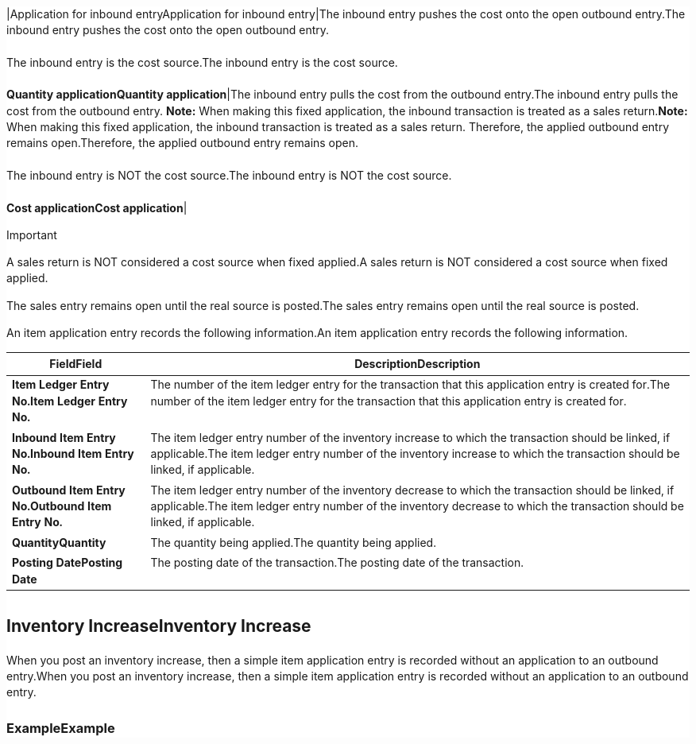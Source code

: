 |<span data-ttu-id="cfcf4-140">Application for inbound entry</span><span class="sxs-lookup"><span data-stu-id="cfcf4-140">Application for inbound entry</span></span>|<span data-ttu-id="cfcf4-141">The inbound entry pushes the cost onto the open outbound entry.</span><span class="sxs-lookup"><span data-stu-id="cfcf4-141">The inbound entry pushes the cost onto the open outbound entry.</span></span><br /><br /> <span data-ttu-id="cfcf4-142">The inbound entry is the cost source.</span><span class="sxs-lookup"><span data-stu-id="cfcf4-142">The inbound entry is the cost source.</span></span><br /><br /> <span data-ttu-id="cfcf4-143">**Quantity application**</span><span class="sxs-lookup"><span data-stu-id="cfcf4-143">**Quantity application**</span></span>|<span data-ttu-id="cfcf4-144">The inbound entry pulls the cost from the outbound entry.</span><span class="sxs-lookup"><span data-stu-id="cfcf4-144">The inbound entry pulls the cost from the outbound entry.</span></span> <span data-ttu-id="cfcf4-145">**Note:**  When making this fixed application, the inbound transaction is treated as a sales return.</span><span class="sxs-lookup"><span data-stu-id="cfcf4-145">**Note:**  When making this fixed application, the inbound transaction is treated as a sales return.</span></span> <span data-ttu-id="cfcf4-146">Therefore, the applied outbound entry remains open.</span><span class="sxs-lookup"><span data-stu-id="cfcf4-146">Therefore, the applied outbound entry remains open.</span></span> <br /><br /> <span data-ttu-id="cfcf4-147">The inbound entry is NOT the cost source.</span><span class="sxs-lookup"><span data-stu-id="cfcf4-147">The inbound entry is NOT the cost source.</span></span><br /><br /> <span data-ttu-id="cfcf4-148">**Cost application**</span><span class="sxs-lookup"><span data-stu-id="cfcf4-148">**Cost application**</span></span>|  

> [!IMPORTANT]  
> <span data-ttu-id="cfcf4-149">A sales return is NOT considered a cost source when fixed applied.</span><span class="sxs-lookup"><span data-stu-id="cfcf4-149">A sales return is NOT considered a cost source when fixed applied.</span></span>  
>
> <span data-ttu-id="cfcf4-150">The sales entry remains open until the real source is posted.</span><span class="sxs-lookup"><span data-stu-id="cfcf4-150">The sales entry remains open until the real source is posted.</span></span>  

<span data-ttu-id="cfcf4-151">An item application entry records the following information.</span><span class="sxs-lookup"><span data-stu-id="cfcf4-151">An item application entry records the following information.</span></span>  

|<span data-ttu-id="cfcf4-152">Field</span><span class="sxs-lookup"><span data-stu-id="cfcf4-152">Field</span></span>|<span data-ttu-id="cfcf4-153">Description</span><span class="sxs-lookup"><span data-stu-id="cfcf4-153">Description</span></span>|  
|---------------------------------|---------------------------------------|  
|<span data-ttu-id="cfcf4-154">**Item Ledger Entry No.**</span><span class="sxs-lookup"><span data-stu-id="cfcf4-154">**Item Ledger Entry No.**</span></span>|<span data-ttu-id="cfcf4-155">The number of the item ledger entry for the transaction that this application entry is created for.</span><span class="sxs-lookup"><span data-stu-id="cfcf4-155">The number of the item ledger entry for the transaction that this application entry is created for.</span></span>|  
|<span data-ttu-id="cfcf4-156">**Inbound Item Entry No.**</span><span class="sxs-lookup"><span data-stu-id="cfcf4-156">**Inbound Item Entry No.**</span></span>|<span data-ttu-id="cfcf4-157">The item ledger entry number of the inventory increase to which the transaction should be linked, if applicable.</span><span class="sxs-lookup"><span data-stu-id="cfcf4-157">The item ledger entry number of the inventory increase to which the transaction should be linked, if applicable.</span></span>|  
|<span data-ttu-id="cfcf4-158">**Outbound Item Entry No.**</span><span class="sxs-lookup"><span data-stu-id="cfcf4-158">**Outbound Item Entry No.**</span></span>|<span data-ttu-id="cfcf4-159">The item ledger entry number of the inventory decrease to which the transaction should be linked, if applicable.</span><span class="sxs-lookup"><span data-stu-id="cfcf4-159">The item ledger entry number of the inventory decrease to which the transaction should be linked, if applicable.</span></span>|  
|<span data-ttu-id="cfcf4-160">**Quantity**</span><span class="sxs-lookup"><span data-stu-id="cfcf4-160">**Quantity**</span></span>|<span data-ttu-id="cfcf4-161">The quantity being applied.</span><span class="sxs-lookup"><span data-stu-id="cfcf4-161">The quantity being applied.</span></span>|  
|<span data-ttu-id="cfcf4-162">**Posting Date**</span><span class="sxs-lookup"><span data-stu-id="cfcf4-162">**Posting Date**</span></span>|<span data-ttu-id="cfcf4-163">The posting date of the transaction.</span><span class="sxs-lookup"><span data-stu-id="cfcf4-163">The posting date of the transaction.</span></span>|  

## <a name="inventory-increase"></a><span data-ttu-id="cfcf4-164">Inventory Increase</span><span class="sxs-lookup"><span data-stu-id="cfcf4-164">Inventory Increase</span></span>  
<span data-ttu-id="cfcf4-165">When you post an inventory increase, then a simple item application entry is recorded without an application to an outbound entry.</span><span class="sxs-lookup"><span data-stu-id="cfcf4-165">When you post an inventory increase, then a simple item application entry is recorded without an application to an outbound entry.</span></span>  

### <a name="example"></a><span data-ttu-id="cfcf4-166">Example</span><span class="sxs-lookup"><span data-stu-id="cfcf4-166">Example</span></span>  